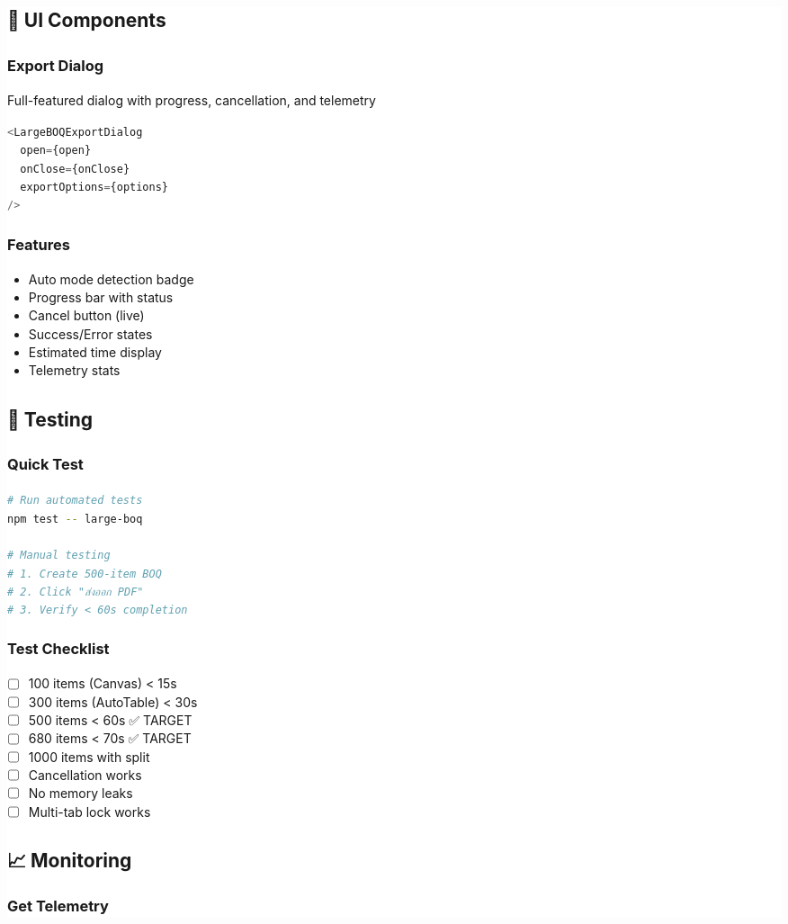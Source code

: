 ## 🎨 UI Components

### Export Dialog

Full-featured dialog with progress, cancellation, and telemetry

```typescript
<LargeBOQExportDialog
  open={open}
  onClose={onClose}
  exportOptions={options}
/>
```

### Features
- Auto mode detection badge
- Progress bar with status
- Cancel button (live)
- Success/Error states
- Estimated time display
- Telemetry stats

## 🧪 Testing

### Quick Test

```bash
# Run automated tests
npm test -- large-boq

# Manual testing
# 1. Create 500-item BOQ
# 2. Click "ส่งออก PDF"
# 3. Verify < 60s completion
```

### Test Checklist

- [ ] 100 items (Canvas) < 15s
- [ ] 300 items (AutoTable) < 30s
- [ ] 500 items < 60s ✅ TARGET
- [ ] 680 items < 70s ✅ TARGET
- [ ] 1000 items with split
- [ ] Cancellation works
- [ ] No memory leaks
- [ ] Multi-tab lock works

## 📈 Monitoring

### Get Telemetry
